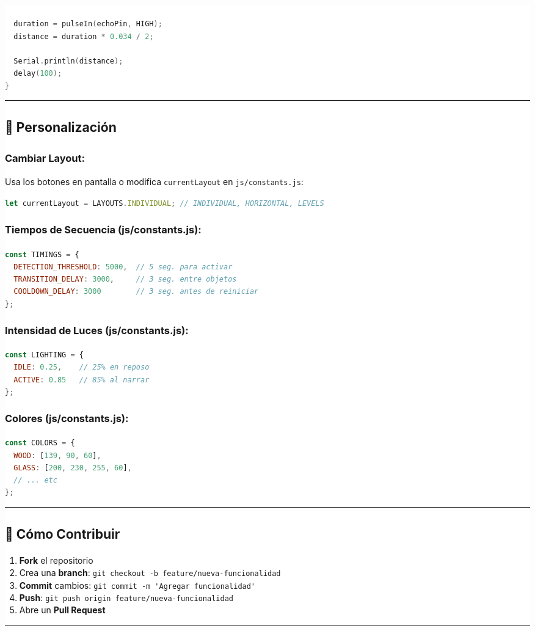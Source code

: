 ```cpp
  
  duration = pulseIn(echoPin, HIGH);
  distance = duration * 0.034 / 2;
  
  Serial.println(distance);
  delay(100);
}
```

---

## 🎨 Personalización

### Cambiar Layout:
Usa los botones en pantalla o modifica `currentLayout` en `js/constants.js`:
```javascript
let currentLayout = LAYOUTS.INDIVIDUAL; // INDIVIDUAL, HORIZONTAL, LEVELS
```

### Tiempos de Secuencia (js/constants.js):
```javascript
const TIMINGS = {
  DETECTION_THRESHOLD: 5000,  // 5 seg. para activar
  TRANSITION_DELAY: 3000,     // 3 seg. entre objetos
  COOLDOWN_DELAY: 3000        // 3 seg. antes de reiniciar
};
```

### Intensidad de Luces (js/constants.js):
```javascript
const LIGHTING = {
  IDLE: 0.25,    // 25% en reposo
  ACTIVE: 0.85   // 85% al narrar
};
```

### Colores (js/constants.js):
```javascript
const COLORS = {
  WOOD: [139, 90, 60],
  GLASS: [200, 230, 255, 60],
  // ... etc
};
```

---

## 🤝 Cómo Contribuir

1. **Fork** el repositorio
2. Crea una **branch**: `git checkout -b feature/nueva-funcionalidad`
3. **Commit** cambios: `git commit -m 'Agregar funcionalidad'`
4. **Push**: `git push origin feature/nueva-funcionalidad`
5. Abre un **Pull Request**

---